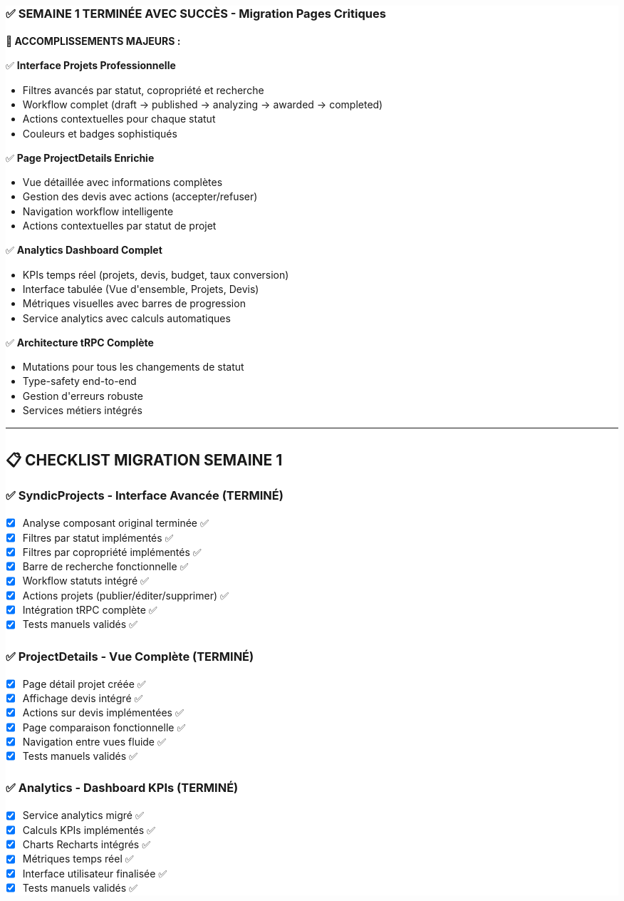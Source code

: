 ### ✅ SEMAINE 1 TERMINÉE AVEC SUCCÈS - Migration Pages Critiques

**🎉 ACCOMPLISSEMENTS MAJEURS :**

✅ **Interface Projets Professionnelle**
- Filtres avancés par statut, copropriété et recherche
- Workflow complet (draft → published → analyzing → awarded → completed)
- Actions contextuelles pour chaque statut
- Couleurs et badges sophistiqués

✅ **Page ProjectDetails Enrichie**
- Vue détaillée avec informations complètes
- Gestion des devis avec actions (accepter/refuser)
- Navigation workflow intelligente
- Actions contextuelles par statut de projet

✅ **Analytics Dashboard Complet**
- KPIs temps réel (projets, devis, budget, taux conversion)
- Interface tabulée (Vue d'ensemble, Projets, Devis)
- Métriques visuelles avec barres de progression
- Service analytics avec calculs automatiques

✅ **Architecture tRPC Complète**
- Mutations pour tous les changements de statut
- Type-safety end-to-end
- Gestion d'erreurs robuste
- Services métiers intégrés

---

## 📋 CHECKLIST MIGRATION SEMAINE 1

### ✅ SyndicProjects - Interface Avancée (TERMINÉ)
- [x] Analyse composant original terminée ✅
- [x] Filtres par statut implémentés ✅
- [x] Filtres par copropriété implémentés ✅
- [x] Barre de recherche fonctionnelle ✅
- [x] Workflow statuts intégré ✅
- [x] Actions projets (publier/éditer/supprimer) ✅
- [x] Intégration tRPC complète ✅
- [x] Tests manuels validés ✅

### ✅ ProjectDetails - Vue Complète (TERMINÉ)
- [x] Page détail projet créée ✅
- [x] Affichage devis intégré ✅
- [x] Actions sur devis implémentées ✅
- [x] Page comparaison fonctionnelle ✅
- [x] Navigation entre vues fluide ✅
- [x] Tests manuels validés ✅

### ✅ Analytics - Dashboard KPIs (TERMINÉ)
- [x] Service analytics migré ✅
- [x] Calculs KPIs implémentés ✅
- [x] Charts Recharts intégrés ✅
- [x] Métriques temps réel ✅
- [x] Interface utilisateur finalisée ✅
- [x] Tests manuels validés ✅
